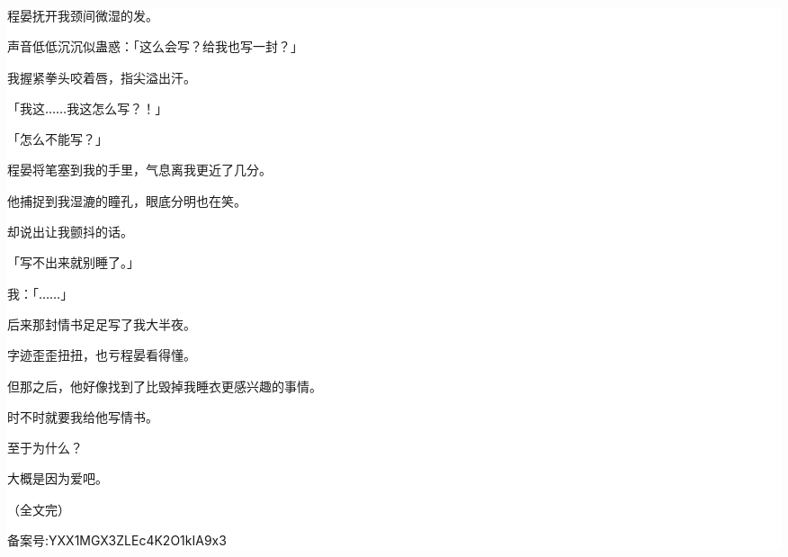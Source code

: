 程晏抚开我颈间微湿的发。

声音低低沉沉似蛊惑：「这么会写？给我也写一封？」

我握紧拳头咬着唇，指尖溢出汗。

「我这……我这怎么写？！」

「怎么不能写？」

程晏将笔塞到我的手里，气息离我更近了几分。

他捕捉到我湿漉的瞳孔，眼底分明也在笑。

却说出让我颤抖的话。

「写不出来就别睡了。」

我：「……」

后来那封情书足足写了我大半夜。

字迹歪歪扭扭，也亏程晏看得懂。

但那之后，他好像找到了比毁掉我睡衣更感兴趣的事情。

时不时就要我给他写情书。

至于为什么？

大概是因为爱吧。

（全文完）

备案号:YXX1MGX3ZLEc4K2O1kIA9x3